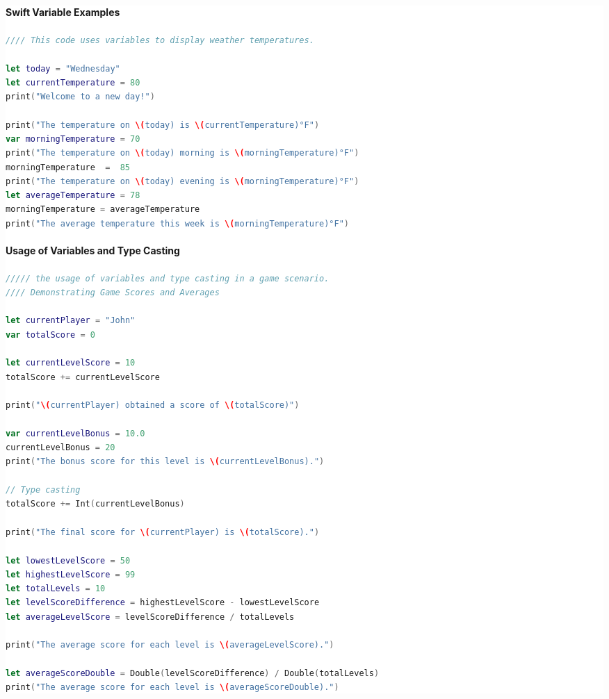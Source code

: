 
####  Swift Variable Examples

```swift
//// This code uses variables to display weather temperatures.

let today = "Wednesday"
let currentTemperature = 80
print("Welcome to a new day!")

print("The temperature on \(today) is \(currentTemperature)°F")
var morningTemperature = 70
print("The temperature on \(today) morning is \(morningTemperature)°F")
morningTemperature  =  85
print("The temperature on \(today) evening is \(morningTemperature)°F")
let averageTemperature = 78
morningTemperature = averageTemperature
print("The average temperature this week is \(morningTemperature)°F")


```
#### Usage of Variables and Type Casting



```swift
///// the usage of variables and type casting in a game scenario.
//// Demonstrating Game Scores and Averages

let currentPlayer = "John"
var totalScore = 0

let currentLevelScore = 10
totalScore += currentLevelScore

print("\(currentPlayer) obtained a score of \(totalScore)")

var currentLevelBonus = 10.0
currentLevelBonus = 20
print("The bonus score for this level is \(currentLevelBonus).")

// Type casting
totalScore += Int(currentLevelBonus)

print("The final score for \(currentPlayer) is \(totalScore).")

let lowestLevelScore = 50
let highestLevelScore = 99
let totalLevels = 10
let levelScoreDifference = highestLevelScore - lowestLevelScore
let averageLevelScore = levelScoreDifference / totalLevels

print("The average score for each level is \(averageLevelScore).")

let averageScoreDouble = Double(levelScoreDifference) / Double(totalLevels)
print("The average score for each level is \(averageScoreDouble).")


```
